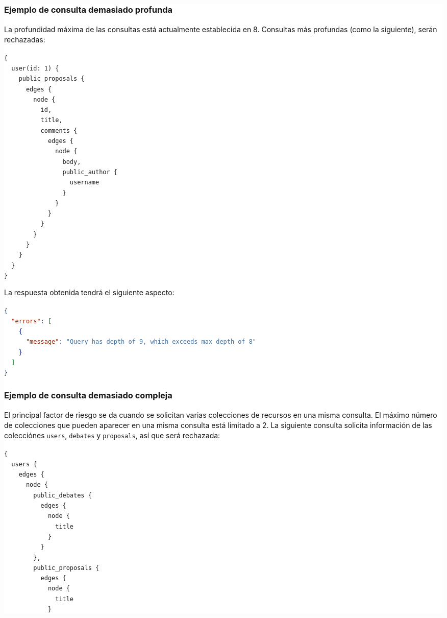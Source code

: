 ### Ejemplo de consulta demasiado profunda

La profundidad máxima de las consultas está actualmente establecida en 8. Consultas más profundas (como la siguiente), serán rechazadas:

```
{
  user(id: 1) {
    public_proposals {
      edges {
        node {
          id,
          title,
          comments {
            edges {
              node {
                body,
                public_author {
                  username
                }
              }
            }
          }
        }
      }
    }
  }
}
```

La respuesta obtenida tendrá el siguiente aspecto:

```json
{
  "errors": [
    {
      "message": "Query has depth of 9, which exceeds max depth of 8"
    }
  ]
}
```

### Ejemplo de consulta demasiado compleja

El principal factor de riesgo se da cuando se solicitan varias colecciones de recursos en una misma consulta. El máximo número de colecciones que pueden aparecer en una misma consulta está limitado a 2. La siguiente consulta solicita información de las colecciónes `users`, `debates` y `proposals`, así que será rechazada:

```
{
  users {
    edges {
      node {
        public_debates {
          edges {
            node {
              title
            }
          }
        },
        public_proposals {
          edges {
            node {
              title
            }
```